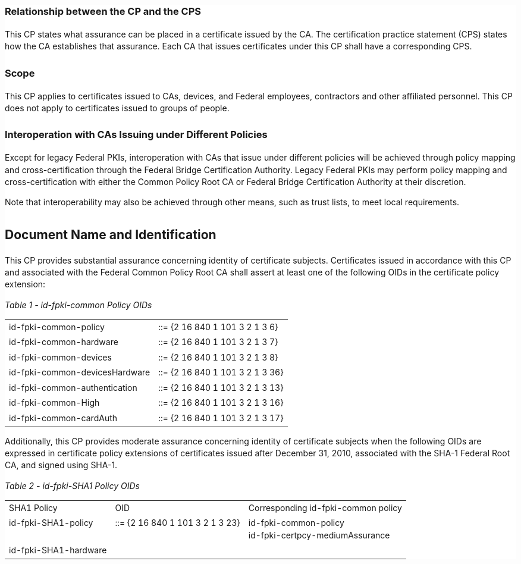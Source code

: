 ### Relationship between the CP and the CPS

This CP states what assurance can be placed in a certificate issued by the CA. The certification practice statement (CPS) states how the CA establishes that assurance. Each CA that issues certificates under this CP shall have a corresponding CPS.

### **Scope**

This CP applies to certificates issued to CAs, devices, and Federal employees, contractors and other affiliated personnel. This CP does not apply to certificates issued to groups of people.

### Interoperation with CAs Issuing under Different Policies

Except for legacy Federal PKIs, interoperation with CAs that issue under different policies will be achieved through policy mapping and cross-certification through the Federal Bridge Certification Authority. Legacy Federal PKIs may perform policy mapping and cross-certification with either the Common Policy Root CA or Federal Bridge Certification Authority at their discretion.

Note that interoperability may also be achieved through other means, such as trust lists, to meet local requirements.

## Document Name and Identification

This CP provides substantial assurance concerning identity of certificate subjects. Certificates issued in accordance with this CP and associated with the Federal Common Policy Root CA shall assert at least one of the following OIDs in the certificate policy extension:

*Table* *1 - id-fpki-common Policy OIDs*

|                                |                                 |
| ------------------------------ | ------------------------------- |
| id-fpki-common-policy          | ::= {2 16 840 1 101 3 2 1 3 6}  |
| id-fpki-common-hardware        | ::= {2 16 840 1 101 3 2 1 3 7}  |
| id-fpki-common-devices         | ::= {2 16 840 1 101 3 2 1 3 8}  |
| id-fpki-common-devicesHardware | ::= {2 16 840 1 101 3 2 1 3 36} |
| id-fpki-common-authentication  | ::= {2 16 840 1 101 3 2 1 3 13} |
| id-fpki-common-High            | ::= {2 16 840 1 101 3 2 1 3 16} |
| id-fpki-common-cardAuth        | ::= {2 16 840 1 101 3 2 1 3 17} |

Additionally, this CP provides moderate assurance concerning identity of certificate subjects when the following OIDs are expressed in certificate policy extensions of certificates issued after December 31, 2010, associated with the SHA-1 Federal Root CA, and signed using SHA-1.

*Table* *2 - id-fpki-SHA1 Policy OIDs*

<table>
<tbody>
<tr class="odd">
<td>SHA1 Policy</td>
<td>OID</td>
<td>Corresponding id-fpki-common policy</td>
</tr>
<tr class="even">
<td>id-fpki-SHA1-policy</td>
<td>::= {2 16 840 1 101 3 2 1 3 23}</td>
<td>id-fpki-common-policy<br />
id-fpki-certpcy-mediumAssurance</td>
</tr>
<tr class="odd">
<td>id-fpki-SHA1-hardware</td>